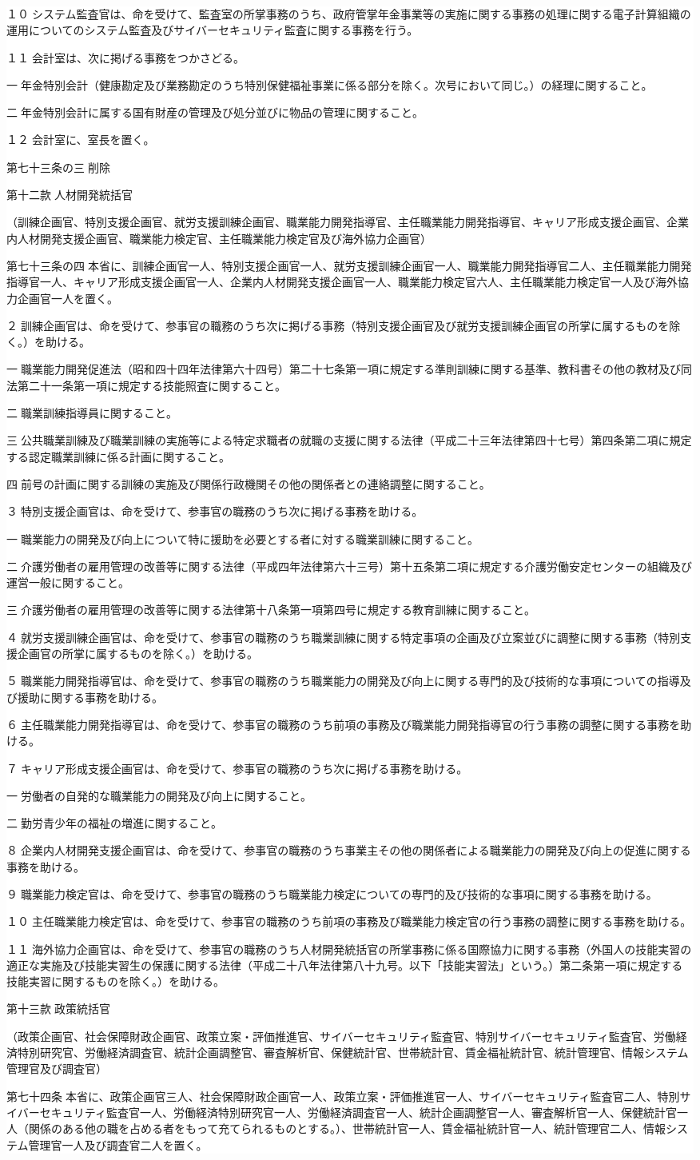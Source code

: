 １０ システム監査官は、命を受けて、監査室の所掌事務のうち、政府管掌年金事業等の実施に関する事務の処理に関する電子計算組織の運用についてのシステム監査及びサイバーセキュリティ監査に関する事務を行う。

１１ 会計室は、次に掲げる事務をつかさどる。

一 年金特別会計（健康勘定及び業務勘定のうち特別保健福祉事業に係る部分を除く。次号において同じ。）の経理に関すること。

二 年金特別会計に属する国有財産の管理及び処分並びに物品の管理に関すること。

１２ 会計室に、室長を置く。

第七十三条の三 削除

第十二款 人材開発統括官

（訓練企画官、特別支援企画官、就労支援訓練企画官、職業能力開発指導官、主任職業能力開発指導官、キャリア形成支援企画官、企業内人材開発支援企画官、職業能力検定官、主任職業能力検定官及び海外協力企画官）

第七十三条の四 本省に、訓練企画官一人、特別支援企画官一人、就労支援訓練企画官一人、職業能力開発指導官二人、主任職業能力開発指導官一人、キャリア形成支援企画官一人、企業内人材開発支援企画官一人、職業能力検定官六人、主任職業能力検定官一人及び海外協力企画官一人を置く。

２ 訓練企画官は、命を受けて、参事官の職務のうち次に掲げる事務（特別支援企画官及び就労支援訓練企画官の所掌に属するものを除く。）を助ける。

一 職業能力開発促進法（昭和四十四年法律第六十四号）第二十七条第一項に規定する準則訓練に関する基準、教科書その他の教材及び同法第二十一条第一項に規定する技能照査に関すること。

二 職業訓練指導員に関すること。

三 公共職業訓練及び職業訓練の実施等による特定求職者の就職の支援に関する法律（平成二十三年法律第四十七号）第四条第二項に規定する認定職業訓練に係る計画に関すること。

四 前号の計画に関する訓練の実施及び関係行政機関その他の関係者との連絡調整に関すること。

３ 特別支援企画官は、命を受けて、参事官の職務のうち次に掲げる事務を助ける。

一 職業能力の開発及び向上について特に援助を必要とする者に対する職業訓練に関すること。

二 介護労働者の雇用管理の改善等に関する法律（平成四年法律第六十三号）第十五条第二項に規定する介護労働安定センターの組織及び運営一般に関すること。

三 介護労働者の雇用管理の改善等に関する法律第十八条第一項第四号に規定する教育訓練に関すること。

４ 就労支援訓練企画官は、命を受けて、参事官の職務のうち職業訓練に関する特定事項の企画及び立案並びに調整に関する事務（特別支援企画官の所掌に属するものを除く。）を助ける。

５ 職業能力開発指導官は、命を受けて、参事官の職務のうち職業能力の開発及び向上に関する専門的及び技術的な事項についての指導及び援助に関する事務を助ける。

６ 主任職業能力開発指導官は、命を受けて、参事官の職務のうち前項の事務及び職業能力開発指導官の行う事務の調整に関する事務を助ける。

７ キャリア形成支援企画官は、命を受けて、参事官の職務のうち次に掲げる事務を助ける。

一 労働者の自発的な職業能力の開発及び向上に関すること。

二 勤労青少年の福祉の増進に関すること。

８ 企業内人材開発支援企画官は、命を受けて、参事官の職務のうち事業主その他の関係者による職業能力の開発及び向上の促進に関する事務を助ける。

９ 職業能力検定官は、命を受けて、参事官の職務のうち職業能力検定についての専門的及び技術的な事項に関する事務を助ける。

１０ 主任職業能力検定官は、命を受けて、参事官の職務のうち前項の事務及び職業能力検定官の行う事務の調整に関する事務を助ける。

１１ 海外協力企画官は、命を受けて、参事官の職務のうち人材開発統括官の所掌事務に係る国際協力に関する事務（外国人の技能実習の適正な実施及び技能実習生の保護に関する法律（平成二十八年法律第八十九号。以下「技能実習法」という。）第二条第一項に規定する技能実習に関するものを除く。）を助ける。

第十三款 政策統括官

（政策企画官、社会保障財政企画官、政策立案・評価推進官、サイバーセキュリティ監査官、特別サイバーセキュリティ監査官、労働経済特別研究官、労働経済調査官、統計企画調整官、審査解析官、保健統計官、世帯統計官、賃金福祉統計官、統計管理官、情報システム管理官及び調査官）

第七十四条 本省に、政策企画官三人、社会保障財政企画官一人、政策立案・評価推進官一人、サイバーセキュリティ監査官二人、特別サイバーセキュリティ監査官一人、労働経済特別研究官一人、労働経済調査官一人、統計企画調整官一人、審査解析官一人、保健統計官一人（関係のある他の職を占める者をもって充てられるものとする。）、世帯統計官一人、賃金福祉統計官一人、統計管理官二人、情報システム管理官一人及び調査官二人を置く。
